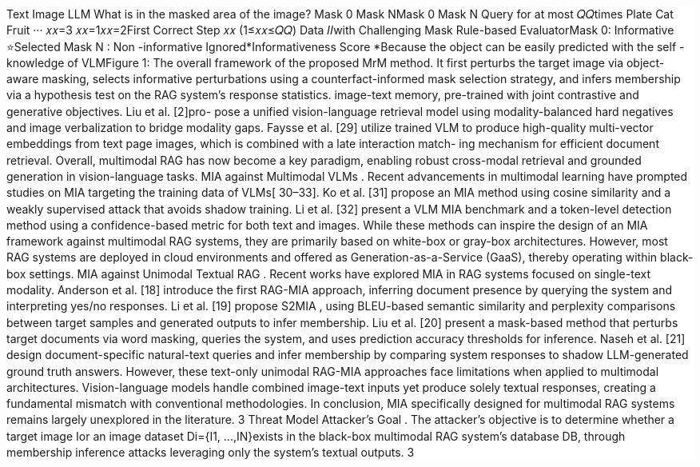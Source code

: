 Text Image
LLM
What is in the 
masked area of 
the image?
Mask 0
Mask NMask 0
Mask N
Query for at most 𝑄𝑄times
Plate Cat Fruit ···
𝑥𝑥=3 𝑥𝑥=1𝑥𝑥=2First Correct 
Step 𝑥𝑥
(1≤𝑥𝑥≤𝑄𝑄)
Data 𝐼𝐼with 
Challenging Mask
Rule-based EvaluatorMask 0: Informative
⭐Selected
Mask N : Non -informative
Ignored*Informativeness 
Score
*Because the object can be easily 
predicted with the self -knowledge of VLMFigure 1: The overall framework of the proposed MrM method. It first perturbs the target image via
object-aware masking, selects informative perturbations using a counterfact-informed mask selection
strategy, and infers membership via a hypothesis test on the RAG system’s response statistics.
image-text memory, pre-trained with joint contrastive and generative objectives. Liu et al. [2]pro-
pose a unified vision-language retrieval model using modality-balanced hard negatives and image
verbalization to bridge modality gaps. Faysse et al. [29] utilize trained VLM to produce high-quality
multi-vector embeddings from text page images, which is combined with a late interaction match-
ing mechanism for efficient document retrieval. Overall, multimodal RAG has now become a key
paradigm, enabling robust cross-modal retrieval and grounded generation in vision-language tasks.
MIA against Multimodal VLMs . Recent advancements in multimodal learning have prompted
studies on MIA targeting the training data of VLMs[ 30–33]. Ko et al. [31] propose an MIA method
using cosine similarity and a weakly supervised attack that avoids shadow training. Li et al. [32]
present a VLM MIA benchmark and a token-level detection method using a confidence-based metric
for both text and images. While these methods can inspire the design of an MIA framework against
multimodal RAG systems, they are primarily based on white-box or gray-box architectures. However,
most RAG systems are deployed in cloud environments and offered as Generation-as-a-Service
(GaaS), thereby operating within black-box settings.
MIA against Unimodal Textual RAG . Recent works have explored MIA in RAG systems focused
on single-text modality. Anderson et al. [18] introduce the first RAG-MIA approach, inferring
document presence by querying the system and interpreting yes/no responses. Li et al. [19] propose
S2MIA , using BLEU-based semantic similarity and perplexity comparisons between target samples
and generated outputs to infer membership. Liu et al. [20] present a mask-based method that perturbs
target documents via word masking, queries the system, and uses prediction accuracy thresholds
for inference. Naseh et al. [21] design document-specific natural-text queries and infer membership
by comparing system responses to shadow LLM-generated ground truth answers. However, these
text-only unimodal RAG-MIA approaches face limitations when applied to multimodal architectures.
Vision-language models handle combined image-text inputs yet produce solely textual responses,
creating a fundamental mismatch with conventional methodologies. In conclusion, MIA specifically
designed for multimodal RAG systems remains largely unexplored in the literature.
3 Threat Model
Attacker’s Goal . The attacker’s objective is to determine whether a target image Ior an image
dataset Di={I1, ...,IN}exists in the black-box multimodal RAG system’s database DB, through
membership inference attacks leveraging only the system’s textual outputs.
3
